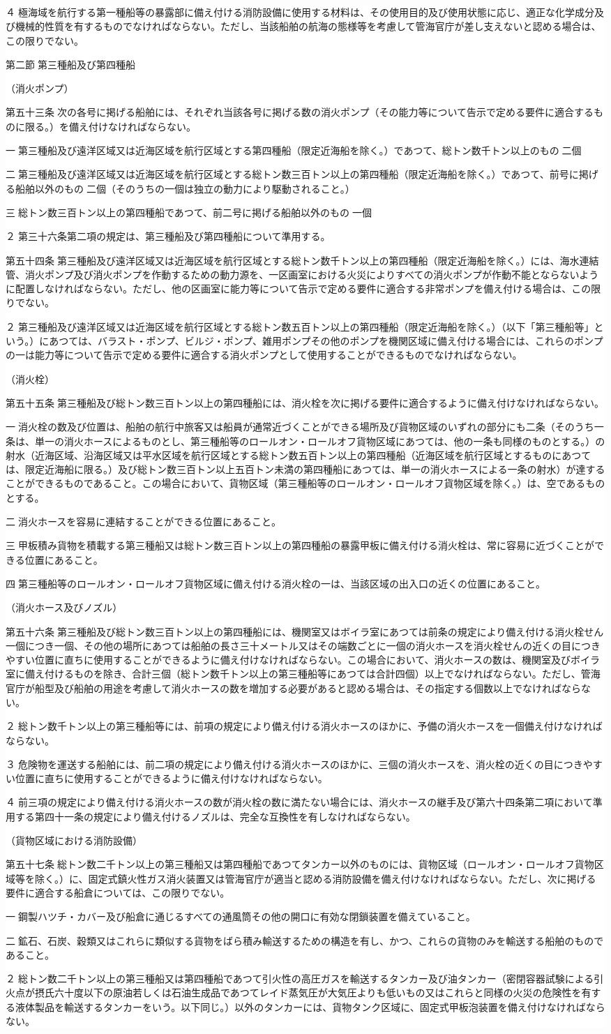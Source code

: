 ４ 極海域を航行する第一種船等の暴露部に備え付ける消防設備に使用する材料は、その使用目的及び使用状態に応じ、適正な化学成分及び機械的性質を有するものでなければならない。ただし、当該船舶の航海の態様等を考慮して管海官庁が差し支えないと認める場合は、この限りでない。

第二節 第三種船及び第四種船

（消火ポンプ）

第五十三条 次の各号に掲げる船舶には、それぞれ当該各号に掲げる数の消火ポンプ（その能力等について告示で定める要件に適合するものに限る。）を備え付けなければならない。

一 第三種船及び遠洋区域又は近海区域を航行区域とする第四種船（限定近海船を除く。）であつて、総トン数千トン以上のもの 二個

二 第三種船及び遠洋区域又は近海区域を航行区域とする総トン数三百トン以上の第四種船（限定近海船を除く。）であつて、前号に掲げる船舶以外のもの 二個（そのうちの一個は独立の動力により駆動されること。）

三 総トン数三百トン以上の第四種船であつて、前二号に掲げる船舶以外のもの 一個

２ 第三十六条第二項の規定は、第三種船及び第四種船について準用する。

第五十四条 第三種船及び遠洋区域又は近海区域を航行区域とする総トン数千トン以上の第四種船（限定近海船を除く。）には、海水連結管、消火ポンプ及び消火ポンプを作動するための動力源を、一区画室における火災によりすべての消火ポンプが作動不能とならないように配置しなければならない。ただし、他の区画室に能力等について告示で定める要件に適合する非常ポンプを備え付ける場合は、この限りでない。

２ 第三種船及び遠洋区域又は近海区域を航行区域とする総トン数五百トン以上の第四種船（限定近海船を除く。）（以下「第三種船等」という。）にあつては、バラスト・ポンプ、ビルジ・ポンプ、雑用ポンプその他のポンプを機関区域に備え付ける場合には、これらのポンプの一は能力等について告示で定める要件に適合する消火ポンプとして使用することができるものでなければならない。

（消火栓）

第五十五条 第三種船及び総トン数三百トン以上の第四種船には、消火栓を次に掲げる要件に適合するように備え付けなければならない。

一 消火栓の数及び位置は、船舶の航行中旅客又は船員が通常近づくことができる場所及び貨物区域のいずれの部分にも二条（そのうち一条は、単一の消火ホースによるものとし、第三種船等のロールオン・ロールオフ貨物区域にあつては、他の一条も同様のものとする。）の射水（近海区域、沿海区域又は平水区域を航行区域とする総トン数五百トン以上の第四種船（近海区域を航行区域とするものにあつては、限定近海船に限る。）及び総トン数三百トン以上五百トン未満の第四種船にあつては、単一の消火ホースによる一条の射水）が達することができるものであること。この場合において、貨物区域（第三種船等のロールオン・ロールオフ貨物区域を除く。）は、空であるものとする。

二 消火ホースを容易に連結することができる位置にあること。

三 甲板積み貨物を積載する第三種船又は総トン数三百トン以上の第四種船の暴露甲板に備え付ける消火栓は、常に容易に近づくことができる位置にあること。

四 第三種船等のロールオン・ロールオフ貨物区域に備え付ける消火栓の一は、当該区域の出入口の近くの位置にあること。

（消火ホース及びノズル）

第五十六条 第三種船及び総トン数三百トン以上の第四種船には、機関室又はボイラ室にあつては前条の規定により備え付ける消火栓せん一個につき一個、その他の場所にあつては船舶の長さ三十メートル又はその端数ごとに一個の消火ホースを消火栓せんの近くの目につきやすい位置に直ちに使用することができるように備え付けなければならない。この場合において、消火ホースの数は、機関室及びボイラ室に備え付けるものを除き、合計三個（総トン数千トン以上の第三種船等にあつては合計四個）以上でなければならない。ただし、管海官庁が船型及び船舶の用途を考慮して消火ホースの数を増加する必要があると認める場合は、その指定する個数以上でなければならない。

２ 総トン数千トン以上の第三種船等には、前項の規定により備え付ける消火ホースのほかに、予備の消火ホースを一個備え付けなければならない。

３ 危険物を運送する船舶には、前二項の規定により備え付ける消火ホースのほかに、三個の消火ホースを、消火栓の近くの目につきやすい位置に直ちに使用することができるように備え付けなければならない。

４ 前三項の規定により備え付ける消火ホースの数が消火栓の数に満たない場合には、消火ホースの継手及び第六十四条第二項において準用する第四十一条の規定により備え付けるノズルは、完全な互換性を有しなければならない。

（貨物区域における消防設備）

第五十七条 総トン数二千トン以上の第三種船又は第四種船であつてタンカー以外のものには、貨物区域（ロールオン・ロールオフ貨物区域等を除く。）に、固定式鎮火性ガス消火装置又は管海官庁が適当と認める消防設備を備え付けなければならない。ただし、次に掲げる要件に適合する船倉については、この限りでない。

一 鋼製ハツチ・カバー及び船倉に通じるすべての通風筒その他の開口に有効な閉鎖装置を備えていること。

二 鉱石、石炭、穀類又はこれらに類似する貨物をばら積み輸送するための構造を有し、かつ、これらの貨物のみを輸送する船舶のものであること。

２ 総トン数二千トン以上の第三種船又は第四種船であつて引火性の高圧ガスを輸送するタンカー及び油タンカー（密閉容器試験による引火点が摂氏六十度以下の原油若しくは石油生成品であつてレイド蒸気圧が大気圧よりも低いもの又はこれらと同様の火災の危険性を有する液体製品を輸送するタンカーをいう。以下同じ。）以外のタンカーには、貨物タンク区域に、固定式甲板泡装置を備え付けなければならない。
